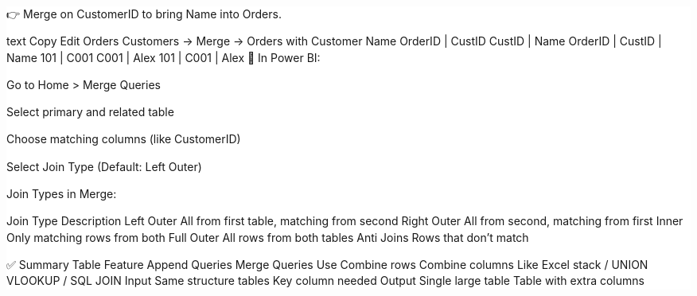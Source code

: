 👉 Merge on CustomerID to bring Name into Orders.

text
Copy
Edit
Orders             Customers            →     Merge →     Orders with Customer Name
OrderID | CustID   CustID | Name                       OrderID | CustID | Name
101     | C001     C001   | Alex                        101     | C001   | Alex
📍 In Power BI:

Go to Home > Merge Queries

Select primary and related table

Choose matching columns (like CustomerID)

Select Join Type (Default: Left Outer)

Join Types in Merge:

Join Type	Description
Left Outer	All from first table, matching from second
Right Outer	All from second, matching from first
Inner	Only matching rows from both
Full Outer	All rows from both tables
Anti Joins	Rows that don’t match

✅ Summary Table
Feature	Append Queries	Merge Queries
Use	Combine rows	Combine columns
Like	Excel stack / UNION	VLOOKUP / SQL JOIN
Input	Same structure tables	Key column needed
Output	Single large table	Table with extra columns
